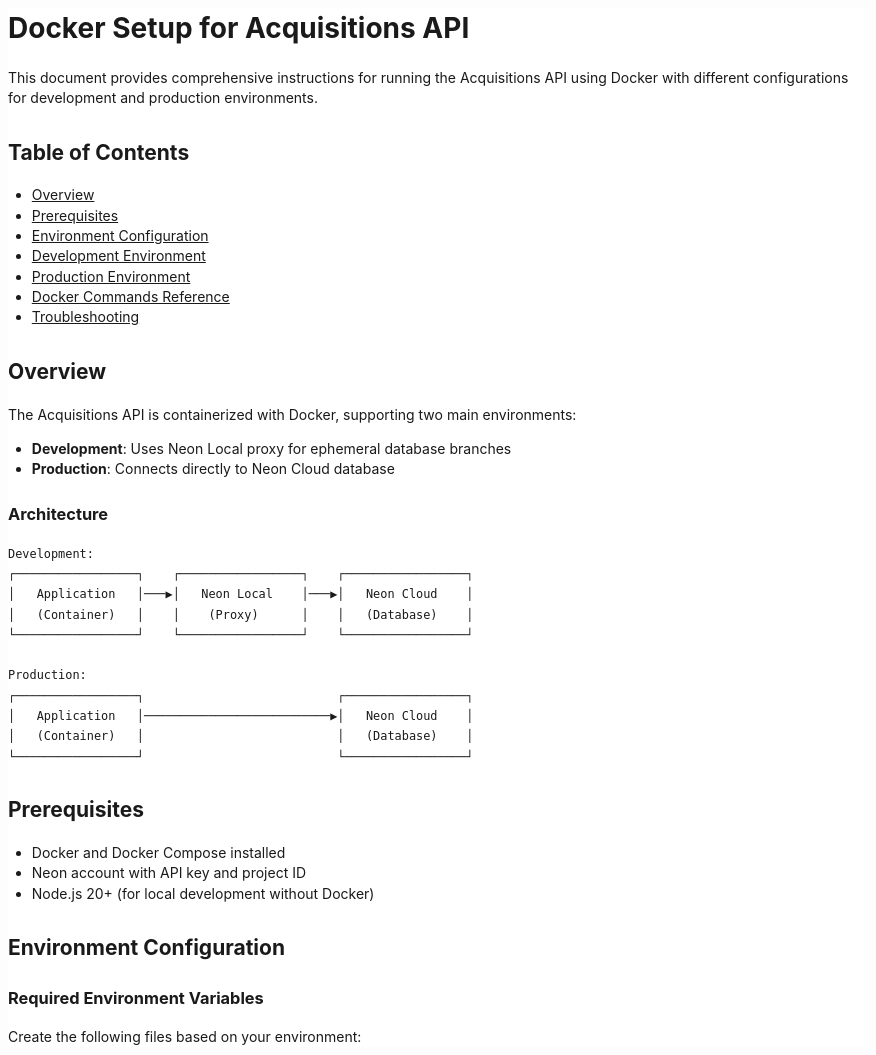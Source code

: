 # Docker Setup for Acquisitions API

This document provides comprehensive instructions for running the Acquisitions API using Docker with different configurations for development and production environments.

## Table of Contents

- [Overview](#overview)
- [Prerequisites](#prerequisites)
- [Environment Configuration](#environment-configuration)
- [Development Environment](#development-environment)
- [Production Environment](#production-environment)
- [Docker Commands Reference](#docker-commands-reference)
- [Troubleshooting](#troubleshooting)

## Overview

The Acquisitions API is containerized with Docker, supporting two main environments:

- **Development**: Uses Neon Local proxy for ephemeral database branches
- **Production**: Connects directly to Neon Cloud database

### Architecture

```
Development:
┌─────────────────┐    ┌─────────────────┐    ┌─────────────────┐
│   Application   │───▶│   Neon Local    │───▶│   Neon Cloud    │
│   (Container)   │    │    (Proxy)      │    │   (Database)    │
└─────────────────┘    └─────────────────┘    └─────────────────┘

Production:
┌─────────────────┐                           ┌─────────────────┐
│   Application   │──────────────────────────▶│   Neon Cloud    │
│   (Container)   │                           │   (Database)    │
└─────────────────┘                           └─────────────────┘
```

## Prerequisites

- Docker and Docker Compose installed
- Neon account with API key and project ID
- Node.js 20+ (for local development without Docker)

## Environment Configuration

### Required Environment Variables

Create the following files based on your environment:
